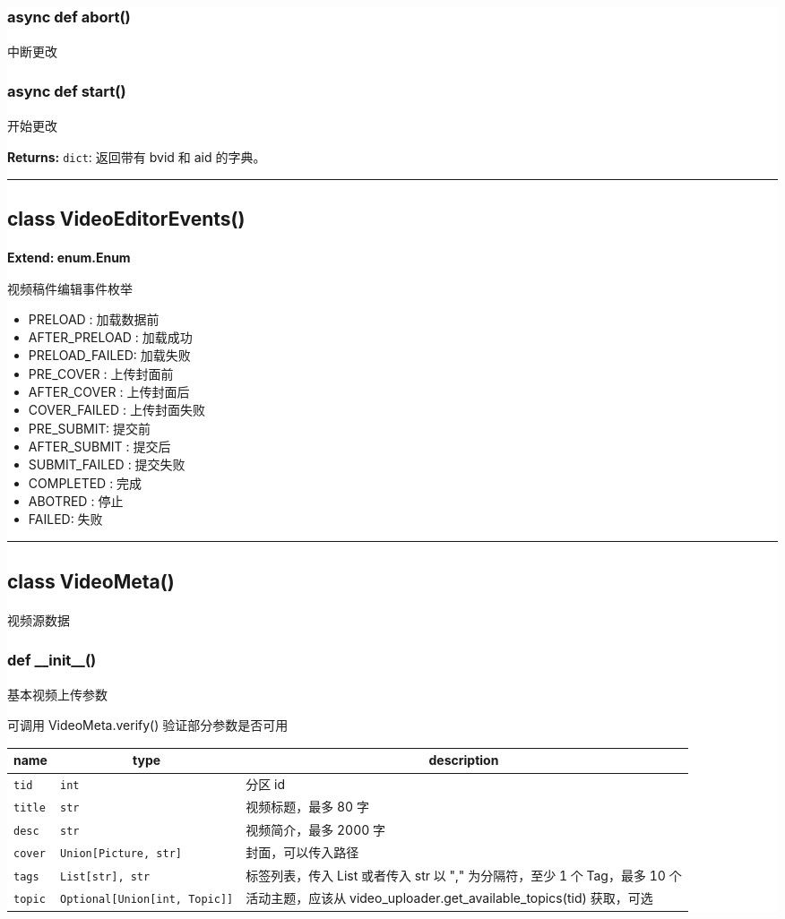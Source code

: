 
### async def abort()

中断更改






### async def start()

开始更改



**Returns:** `dict`:  返回带有 bvid 和 aid 的字典。




---

## class VideoEditorEvents()

**Extend: enum.Enum**

视频稿件编辑事件枚举

+ PRELOAD   : 加载数据前
+ AFTER_PRELOAD : 加载成功
+ PRELOAD_FAILED: 加载失败
+ PRE_COVER : 上传封面前
+ AFTER_COVER   : 上传封面后
+ COVER_FAILED  : 上传封面失败
+ PRE_SUBMIT: 提交前
+ AFTER_SUBMIT  : 提交后
+ SUBMIT_FAILED : 提交失败
+ COMPLETED : 完成
+ ABOTRED   : 停止
+ FAILED: 失败




---

## class VideoMeta()

视频源数据




### def \_\_init\_\_()

基本视频上传参数

可调用 VideoMeta.verify() 验证部分参数是否可用


| name | type | description |
| - | - | - |
| `tid` | `int` | 分区 id |
| `title` | `str` | 视频标题，最多 80 字 |
| `desc` | `str` | 视频简介，最多 2000 字 |
| `cover` | `Union[Picture, str]` | 封面，可以传入路径 |
| `tags` | `List[str], str` | 标签列表，传入 List 或者传入 str 以 "," 为分隔符，至少 1 个 Tag，最多 10 个 |
| `topic` | `Optional[Union[int, Topic]]` | 活动主题，应该从 video_uploader.get_available_topics(tid) 获取，可选 |